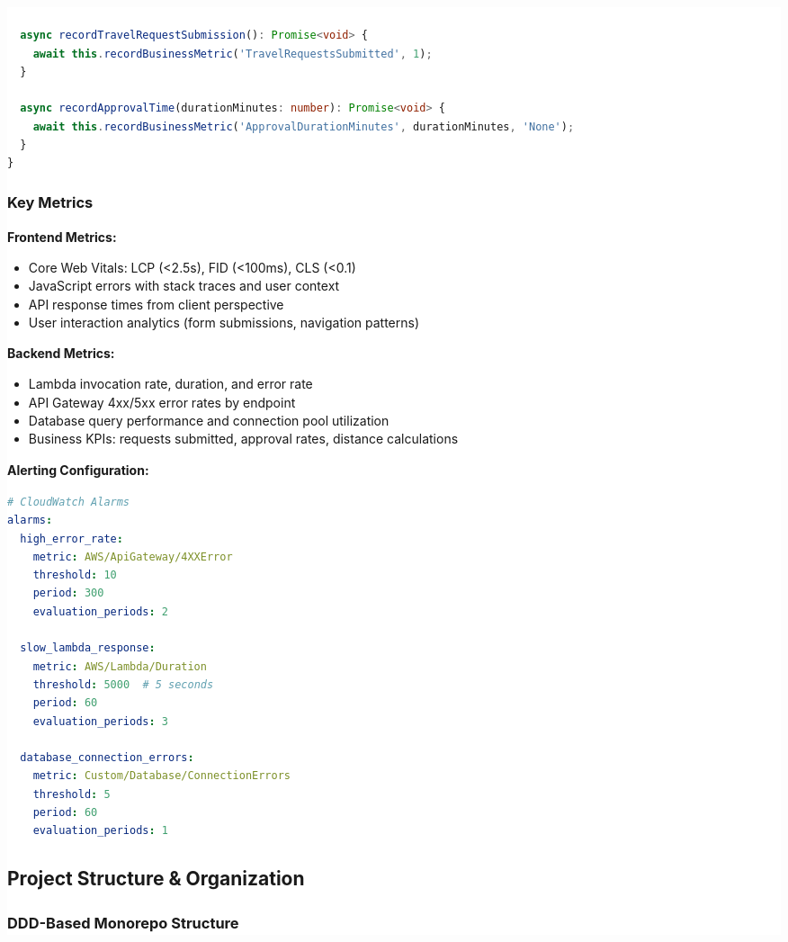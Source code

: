 ```typescript
  
  async recordTravelRequestSubmission(): Promise<void> {
    await this.recordBusinessMetric('TravelRequestsSubmitted', 1);
  }
  
  async recordApprovalTime(durationMinutes: number): Promise<void> {
    await this.recordBusinessMetric('ApprovalDurationMinutes', durationMinutes, 'None');
  }
}
```

### Key Metrics

**Frontend Metrics:**
- Core Web Vitals: LCP (<2.5s), FID (<100ms), CLS (<0.1)
- JavaScript errors with stack traces and user context
- API response times from client perspective
- User interaction analytics (form submissions, navigation patterns)

**Backend Metrics:**
- Lambda invocation rate, duration, and error rate
- API Gateway 4xx/5xx error rates by endpoint
- Database query performance and connection pool utilization
- Business KPIs: requests submitted, approval rates, distance calculations

**Alerting Configuration:**
```yaml
# CloudWatch Alarms
alarms:
  high_error_rate:
    metric: AWS/ApiGateway/4XXError
    threshold: 10
    period: 300
    evaluation_periods: 2
    
  slow_lambda_response:
    metric: AWS/Lambda/Duration
    threshold: 5000  # 5 seconds
    period: 60
    evaluation_periods: 3
    
  database_connection_errors:
    metric: Custom/Database/ConnectionErrors
    threshold: 5
    period: 60
    evaluation_periods: 1
```

## Project Structure & Organization

### DDD-Based Monorepo Structure
